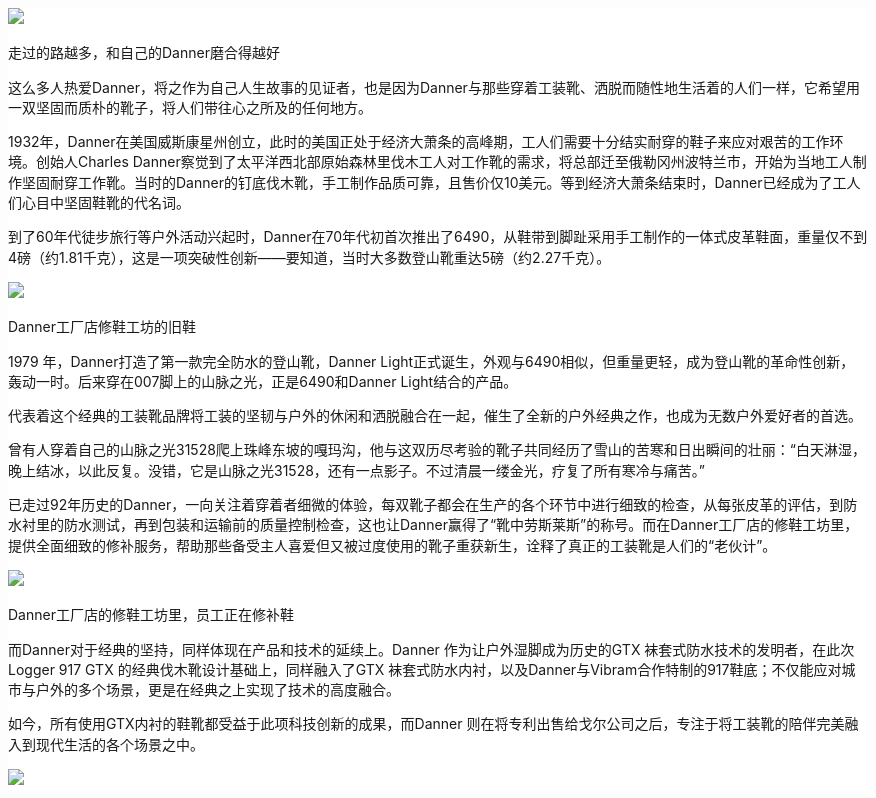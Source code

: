   

![](https://mmbiz.qpic.cn/mmbiz_jpg/c2Sib3Mp7pOO4tJ06GrqoCiah6m37eHwRcQ39XNajmatW9aXPRyw3FWZDDibhCuXads0bwvjInZkDexicbdz7EE5FQ/640?wx_fmt=jpeg&from;=appmsg)

走过的路越多，和自己的Danner磨合得越好

  

这么多人热爱Danner，将之作为自己人生故事的见证者，也是因为Danner与那些穿着工装靴、洒脱而随性地生活着的人们一样，它希望用一双坚固而质朴的靴子，将人们带往心之所及的任何地方。

  

1932年，Danner在美国威斯康星州创立，此时的美国正处于经济大萧条的高峰期，工人们需要十分结实耐穿的鞋子来应对艰苦的工作环境。创始人Charles
Danner察觉到了太平洋西北部原始森林里伐木工人对工作靴的需求，将总部迁至俄勒冈州波特兰市，开始为当地工人制作坚固耐穿工作靴。当时的Danner的钉底伐木靴，手工制作品质可靠，且售价仅10美元。等到经济大萧条结束时，Danner已经成为了工人们心目中坚固鞋靴的代名词。

  

到了60年代徒步旅行等户外活动兴起时，Danner在70年代初首次推出了6490，从鞋带到脚趾采用手工制作的一体式皮革鞋面，重量仅不到4磅（约1.81千克），这是一项突破性创新——要知道，当时大多数登山靴重达5磅（约2.27千克）。

  

![](https://mmbiz.qpic.cn/mmbiz_jpg/c2Sib3Mp7pOO4tJ06GrqoCiah6m37eHwRcn0rEuLdNb0Fk9lVbHUxUDLiaJwkZPhvxrVStzej9azIzPsQsNwSGFEA/640?wx_fmt=jpeg&from;=appmsg)

Danner工厂店修鞋工坊的旧鞋  

  

1979 年，Danner打造了第一款完全防水的登山靴，Danner
Light正式诞生，外观与6490相似，但重量更轻，成为登山靴的革命性创新，轰动一时。后来穿在007脚上的山脉之光，正是6490和Danner
Light结合的产品。

  

代表着这个经典的工装靴品牌将工装的坚韧与户外的休闲和洒脱融合在一起，催生了全新的户外经典之作，也成为无数户外爱好者的首选。

  

曾有人穿着自己的山脉之光31528爬上珠峰东坡的嘎玛沟，他与这双历尽考验的靴子共同经历了雪山的苦寒和日出瞬间的壮丽：“白天淋湿，晚上结冰，以此反复。没错，它是山脉之光31528，还有一点影子。不过清晨一缕金光，疗复了所有寒冷与痛苦。”

  

已走过92年历史的Danner，一向关注着穿着者细微的体验，每双靴子都会在生产的各个环节中进行细致的检查，从每张皮革的评估，到防水衬里的防水测试，再到包装和运输前的质量控制检查，这也让Danner赢得了“靴中劳斯莱斯”的称号。而在Danner工厂店的修鞋工坊里，提供全面细致的修补服务，帮助那些备受主人喜爱但又被过度使用的靴子重获新生，诠释了真正的工装靴是人们的“老伙计”。

  

![](https://mmbiz.qpic.cn/mmbiz_jpg/c2Sib3Mp7pOO4tJ06GrqoCiah6m37eHwRcoG7s9dXlkTjZatJeSUayegBJuicX2QtUbkkymlOBl4as62dCwzuLQpw/640?wx_fmt=jpeg&from;=appmsg)

Danner工厂店的修鞋工坊里，员工正在修补鞋

  

而Danner对于经典的坚持，同样体现在产品和技术的延续上。Danner 作为让户外湿脚成为历史的GTX 袜套式防水技术的发明者，在此次Logger 917
GTX 的经典伐木靴设计基础上，同样融入了GTX
袜套式防水内衬，以及Danner与Vibram合作特制的917鞋底；不仅能应对城市与户外的多个场景，更是在经典之上实现了技术的高度融合。

  

如今，所有使用GTX内衬的鞋靴都受益于此项科技创新的成果，而Danner
则在将专利出售给戈尔公司之后，专注于将工装靴的陪伴完美融入到现代生活的各个场景之中。

  

![](https://mmbiz.qpic.cn/mmbiz_png/c2Sib3Mp7pOO4tJ06GrqoCiah6m37eHwRcxribhdQiamQFh78qOxMNibqTzI8fykcDbewGKflLMYnHK9rT6MWfhQV5w/640?wx_fmt=png&from;=appmsg)
